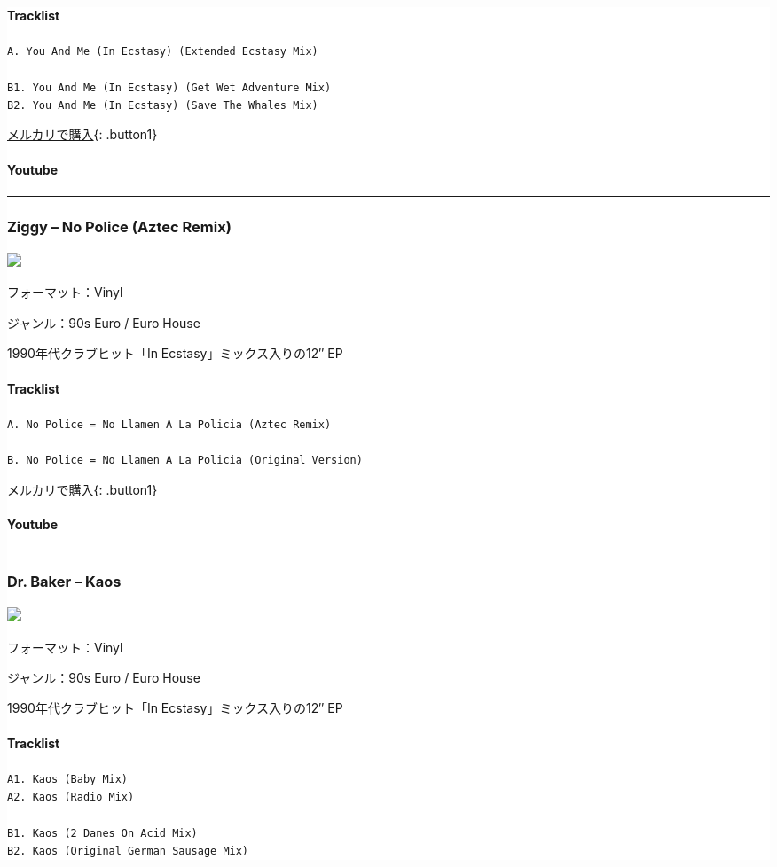 #### Tracklist
```md
A. You And Me (In Ecstasy) (Extended Ecstasy Mix)

B1. You And Me (In Ecstasy) (Get Wet Adventure Mix)
B2. You And Me (In Ecstasy) (Save The Whales Mix)
```


[メルカリで購入](https://jp.mercari.com/item/m13942238876?afid=6142608987){: .button1}


#### Youtube
<iframe width="560" height="315" src="https://www.youtube.com/embed/6MNSo1rK2Is?si=exn3QqrRH3_IDUdw" title="YouTube video player" frameborder="0" allow="accelerometer; autoplay; clipboard-write; encrypted-media; gyroscope; picture-in-picture; web-share" referrerpolicy="strict-origin-when-cross-origin" allowfullscreen></iframe>
<hr>

### Ziggy – No Police (Aztec Remix)
<a href="https://jp.mercari.com/item/m35371062618?afid=6142608987"><img src="../assets/images/Ziggy%20%E2%80%93%20No%20Police%20(Aztec%20Remix).webp"></a>

フォーマット：Vinyl

ジャンル：90s Euro / Euro House

1990年代クラブヒット「In Ecstasy」ミックス入りの12″ EP 

#### Tracklist
```md
A. No Police = No Llamen A La Policia (Aztec Remix)

B. No Police = No Llamen A La Policia (Original Version)
```


[メルカリで購入](https://jp.mercari.com/item/m35371062618?afid=6142608987){: .button1}


#### Youtube
<iframe width="560" height="315" src="https://www.youtube.com/embed/fsKzWPt86Nw?si=1C__MdgSJcUnHqW3" title="YouTube video player" frameborder="0" allow="accelerometer; autoplay; clipboard-write; encrypted-media; gyroscope; picture-in-picture; web-share" referrerpolicy="strict-origin-when-cross-origin" allowfullscreen></iframe>
<hr>

### Dr. Baker – Kaos
<a href="https://jp.mercari.com/item/m83196886792?afid=6142608987"><img src="../assets/images/Dr.%20Baker%20%E2%80%93%20Kaos.webp"></a>

フォーマット：Vinyl

ジャンル：90s Euro / Euro House

1990年代クラブヒット「In Ecstasy」ミックス入りの12″ EP 

#### Tracklist
```md
A1. Kaos (Baby Mix)
A2. Kaos (Radio Mix)

B1. Kaos (2 Danes On Acid Mix)
B2. Kaos (Original German Sausage Mix)
```
